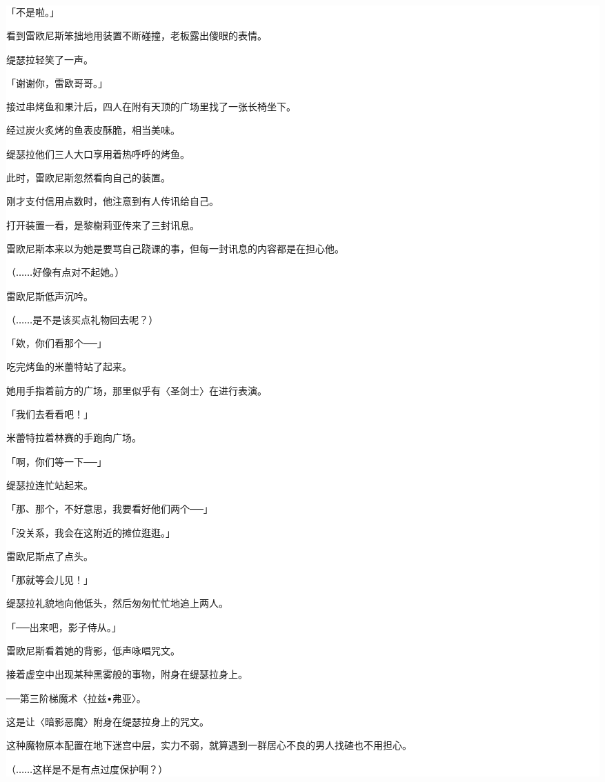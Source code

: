 「不是啦。」

看到雷欧尼斯笨拙地用装置不断碰撞，老板露出傻眼的表情。

缇瑟拉轻笑了一声。

「谢谢你，雷欧哥哥。」

接过串烤鱼和果汁后，四人在附有天顶的广场里找了一张长椅坐下。

经过炭火炙烤的鱼表皮酥脆，相当美味。

缇瑟拉他们三人大口享用着热呼呼的烤鱼。

此时，雷欧尼斯忽然看向自己的装置。

刚才支付信用点数时，他注意到有人传讯给自己。

打开装置一看，是黎榭莉亚传来了三封讯息。

雷欧尼斯本来以为她是要骂自己跷课的事，但每一封讯息的内容都是在担心他。

（……好像有点对不起她。）

雷欧尼斯低声沉吟。

（……是不是该买点礼物回去呢？）

「欸，你们看那个──」

吃完烤鱼的米蕾特站了起来。

她用手指着前方的广场，那里似乎有〈圣剑士〉在进行表演。

「我们去看看吧！」

米蕾特拉着林赛的手跑向广场。

「啊，你们等一下──」

缇瑟拉连忙站起来。

「那、那个，不好意思，我要看好他们两个──」

「没关系，我会在这附近的摊位逛逛。」

雷欧尼斯点了点头。

「那就等会儿见！」

缇瑟拉礼貌地向他低头，然后匆匆忙忙地追上两人。

「──出来吧，影子侍从。」

雷欧尼斯看着她的背影，低声咏唱咒文。

接着虚空中出现某种黑雾般的事物，附身在缇瑟拉身上。

──第三阶梯魔术〈拉兹•弗亚〉。

这是让〈暗影恶魔〉附身在缇瑟拉身上的咒文。

这种魔物原本配置在地下迷宫中层，实力不弱，就算遇到一群居心不良的男人找碴也不用担心。

（……这样是不是有点过度保护啊？）

